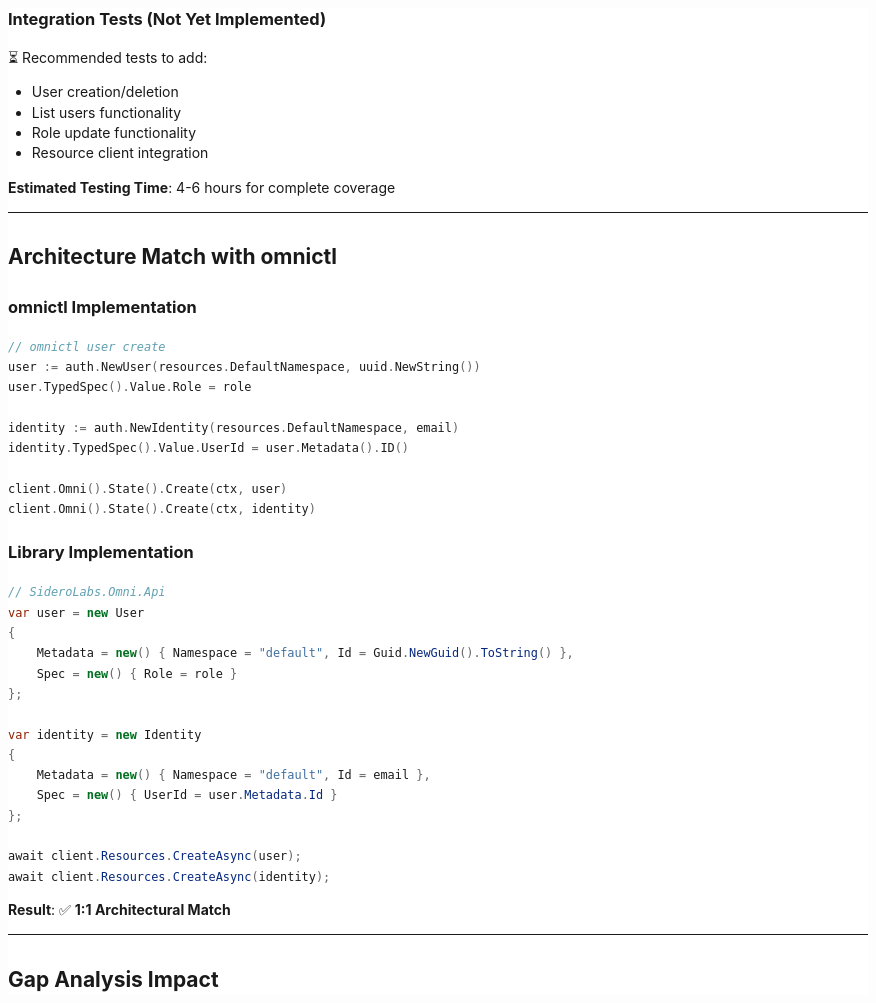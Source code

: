 ### Integration Tests (Not Yet Implemented)
⏳ Recommended tests to add:
- User creation/deletion
- List users functionality
- Role update functionality
- Resource client integration

**Estimated Testing Time**: 4-6 hours for complete coverage

---

## Architecture Match with omnictl

### omnictl Implementation
```go
// omnictl user create
user := auth.NewUser(resources.DefaultNamespace, uuid.NewString())
user.TypedSpec().Value.Role = role

identity := auth.NewIdentity(resources.DefaultNamespace, email)
identity.TypedSpec().Value.UserId = user.Metadata().ID()

client.Omni().State().Create(ctx, user)
client.Omni().State().Create(ctx, identity)
```

### Library Implementation
```csharp
// SideroLabs.Omni.Api
var user = new User
{
    Metadata = new() { Namespace = "default", Id = Guid.NewGuid().ToString() },
    Spec = new() { Role = role }
};

var identity = new Identity
{
    Metadata = new() { Namespace = "default", Id = email },
    Spec = new() { UserId = user.Metadata.Id }
};

await client.Resources.CreateAsync(user);
await client.Resources.CreateAsync(identity);
```

**Result**: ✅ **1:1 Architectural Match**

---

## Gap Analysis Impact
